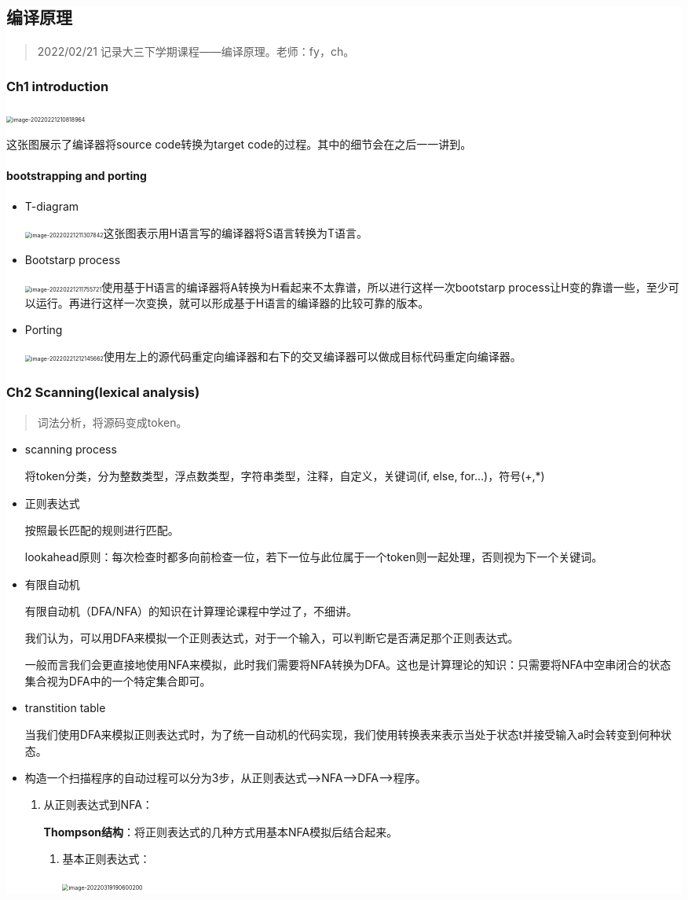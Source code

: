 ## 编译原理

> 2022/02/21 记录大三下学期课程——编译原理。老师：fy，ch。

### Ch1 introduction

<img src="C:\Users\MHTzt\AppData\Roaming\Typora\typora-user-images\image-20220221210818964.png" alt="image-20220221210818964" style="zoom:50%;" />

这张图展示了编译器将source code转换为target code的过程。其中的细节会在之后一一讲到。

#### bootstrapping and porting

- T-diagram

  <img src="C:\Users\MHTzt\AppData\Roaming\Typora\typora-user-images\image-20220221211307842.png" alt="image-20220221211307842" style="zoom:50%;" />这张图表示用H语言写的编译器将S语言转换为T语言。

- Bootstarp process

  <img src="C:\Users\MHTzt\AppData\Roaming\Typora\typora-user-images\image-20220221211755721.png" alt="image-20220221211755721" style="zoom:50%;" />使用基于H语言的编译器将A转换为H看起来不太靠谱，所以进行这样一次bootstarp process让H变的靠谱一些，至少可以运行。再进行这样一次变换，就可以形成基于H语言的编译器的比较可靠的版本。

- Porting

  <img src="C:\Users\MHTzt\AppData\Roaming\Typora\typora-user-images\image-20220221212145662.png" alt="image-20220221212145662" style="zoom:50%;" />使用左上的源代码重定向编译器和右下的交叉编译器可以做成目标代码重定向编译器。

### Ch2 Scanning(lexical analysis)

> 词法分析，将源码变成token。

- scanning process

  将token分类，分为整数类型，浮点数类型，字符串类型，注释，自定义，关键词(if, else, for…)，符号(+,*)

- 正则表达式

  按照最长匹配的规则进行匹配。
  
  lookahead原则：每次检查时都多向前检查一位，若下一位与此位属于一个token则一起处理，否则视为下一个关键词。
  
- 有限自动机

  有限自动机（DFA/NFA）的知识在计算理论课程中学过了，不细讲。

  我们认为，可以用DFA来模拟一个正则表达式，对于一个输入，可以判断它是否满足那个正则表达式。

  一般而言我们会更直接地使用NFA来模拟，此时我们需要将NFA转换为DFA。这也是计算理论的知识：只需要将NFA中空串闭合的状态集合视为DFA中的一个特定集合即可。

- transtition table

  当我们使用DFA来模拟正则表达式时，为了统一自动机的代码实现，我们使用转换表来表示当处于状态t并接受输入a时会转变到何种状态。
  
- 构造一个扫描程序的自动过程可以分为3步，从正则表达式–>NFA–>DFA–>程序。

  1. 从正则表达式到NFA：

     **Thompson结构**：将正则表达式的几种方式用基本NFA模拟后结合起来。

     1. 基本正则表达式：

        <img src="C:\Users\MHTzt\AppData\Roaming\Typora\typora-user-images\image-20220319190600200.png" alt="image-20220319190600200" style="zoom:50%;" />
